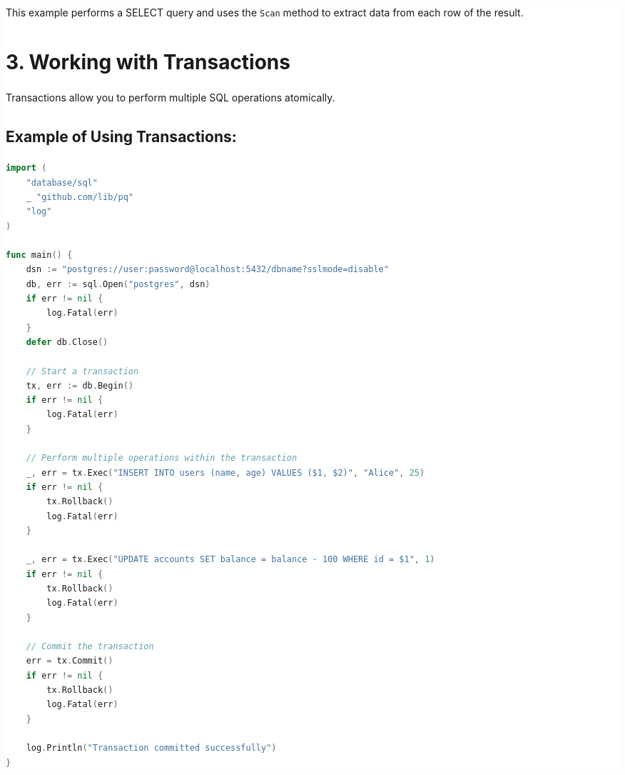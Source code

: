 This example performs a SELECT query and uses the `Scan` method to extract data from each row of the result.

# 3. Working with Transactions

Transactions allow you to perform multiple SQL operations atomically.

## Example of Using Transactions:

```go
import (
    "database/sql"
    _ "github.com/lib/pq"
    "log"
)

func main() {
    dsn := "postgres://user:password@localhost:5432/dbname?sslmode=disable"
    db, err := sql.Open("postgres", dsn)
    if err != nil {
        log.Fatal(err)
    }
    defer db.Close()

    // Start a transaction
    tx, err := db.Begin()
    if err != nil {
        log.Fatal(err)
    }

    // Perform multiple operations within the transaction
    _, err = tx.Exec("INSERT INTO users (name, age) VALUES ($1, $2)", "Alice", 25)
    if err != nil {
        tx.Rollback()
        log.Fatal(err)
    }

    _, err = tx.Exec("UPDATE accounts SET balance = balance - 100 WHERE id = $1", 1)
    if err != nil {
        tx.Rollback()
        log.Fatal(err)
    }

    // Commit the transaction
    err = tx.Commit()
    if err != nil {
        tx.Rollback()
        log.Fatal(err)
    }

    log.Println("Transaction committed successfully")
}
```
